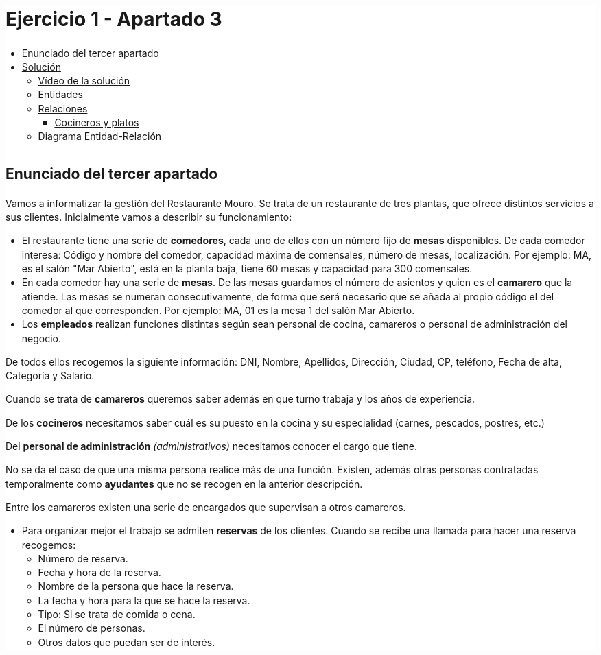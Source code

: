 # Ejercicio 1 - Apartado 3



* [Enunciado del tercer apartado](#enunciado-del-tercer-apartado)
* [Solución](#solución)
  * [Vídeo de la solución](#vídeo-de-la-solución)
  * [Entidades](#entidades)
  * [Relaciones](#relaciones)
    * [Cocineros y platos](#cocineros-y-platos)
  * [Diagrama Entidad-Relación](#diagrama-entidad-relación)



## Enunciado del tercer apartado

Vamos a informatizar la gestión del Restaurante Mouro. Se trata de un restaurante de tres plantas, que ofrece distintos servicios a sus clientes. Inicialmente vamos a describir su funcionamiento:

* El restaurante tiene una serie de **comedores**, cada uno de ellos con un número fijo de **mesas** disponibles. De cada comedor interesa: Código y nombre del comedor, capacidad máxima de comensales, número de mesas, localización. Por ejemplo: MA, es el salón "Mar Abierto", está en la planta baja, tiene 60 mesas y capacidad para 300 comensales.
* En cada comedor hay una serie de **mesas**. De las mesas guardamos el número de asientos y quien es el **camarero** que la atiende. Las mesas se numeran consecutivamente, de forma que será necesario que se añada al propio código el del comedor al que corresponden. Por ejemplo: MA, 01 es la mesa 1 del salón Mar Abierto.
* Los **empleados** realizan funciones distintas según sean personal de cocina, camareros o personal de administración del negocio.

De todos ellos recogemos la siguiente información: DNI, Nombre, Apellidos, Dirección, Ciudad, CP, teléfono, Fecha de alta, Categoría y Salario.

Cuando se trata de **camareros** queremos saber además en que turno trabaja y los años de experiencia.

De los **cocineros** necesitamos saber cuál es su puesto en la cocina y su especialidad (carnes, pescados, postres, etc.)

Del **personal de administración** _(administrativos)_ necesitamos conocer el cargo que tiene.

No se da el caso de que una misma persona realice más de una función. Existen, además otras personas contratadas temporalmente como **ayudantes** que no se recogen en la anterior descripción.

Entre los camareros existen una serie de encargados que supervisan a otros camareros.

* Para organizar mejor el trabajo se admiten **reservas** de los clientes. Cuando se recibe una llamada para hacer una reserva recogemos:
  * Número de reserva.
  * Fecha y hora de la reserva.
  * Nombre de la persona que hace la reserva.
  * La fecha y hora para la que se hace la reserva.
  * Tipo: Si se trata de comida o cena.
  * El número de personas.
  * Otros datos que puedan ser de interés.

